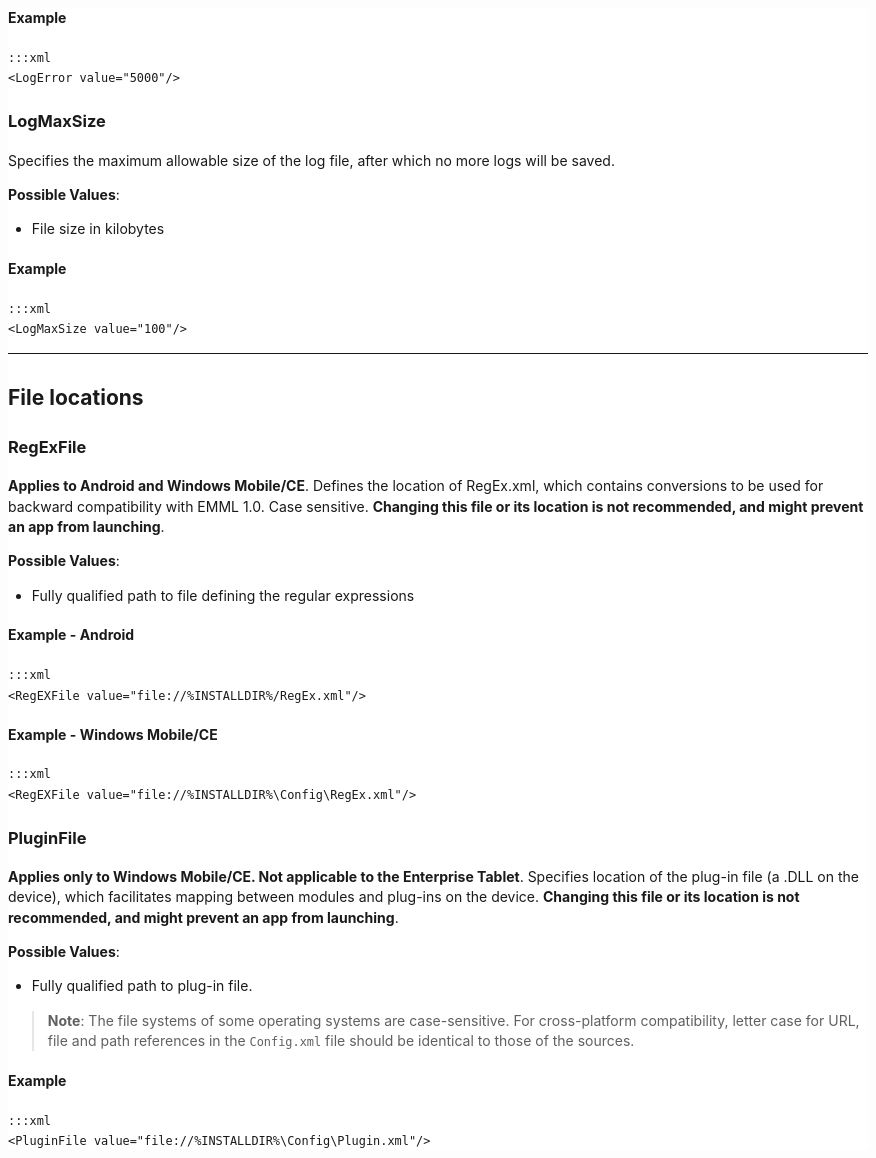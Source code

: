 #### Example
	:::xml
	<LogError value="5000"/>

### LogMaxSize
Specifies the maximum allowable size of the log file, after which no more logs will be saved.

**Possible Values**:

* File size in kilobytes

#### Example
	:::xml
	<LogMaxSize value="100"/>

-----

## File locations
### RegExFile
**Applies to Android and Windows Mobile/CE**. Defines the location of RegEx.xml, which contains conversions to be used for backward compatibility with EMML 1.0. Case sensitive. **Changing this file or its location is not recommended, and might prevent an app from launching**.   

**Possible Values**:

* Fully qualified path to file defining the regular expressions

#### Example - Android
	:::xml
	<RegEXFile value="file://%INSTALLDIR%/RegEx.xml"/>

#### Example - Windows Mobile/CE
	:::xml
	<RegEXFile value="file://%INSTALLDIR%\Config\RegEx.xml"/>

### PluginFile
**Applies only to Windows Mobile/CE. Not applicable to the Enterprise Tablet**. Specifies location of the plug-in file (a .DLL on the device), which facilitates mapping between modules and plug-ins on the device. **Changing this file or its location is not recommended, and might prevent an app from launching**. 

**Possible Values**:

* Fully qualified path to plug-in file.

> **Note**: The file systems of some operating systems are case-sensitive. For cross-platform compatibility, letter case for URL, file and path references in the `Config.xml` file should be identical to those of the sources.

#### Example
	:::xml
	<PluginFile value="file://%INSTALLDIR%\Config\Plugin.xml"/>
